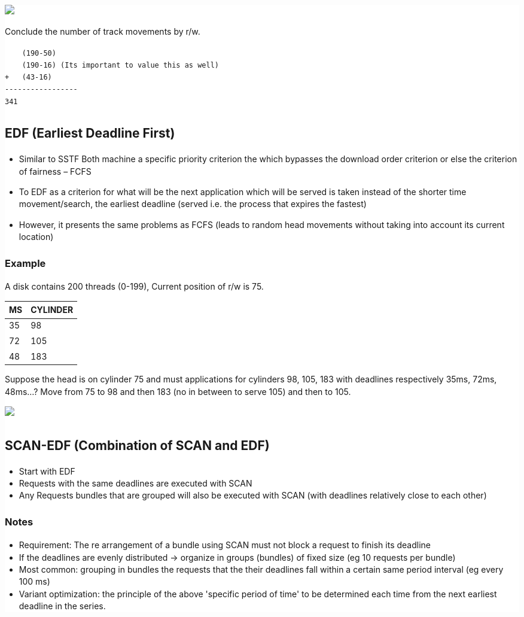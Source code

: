 ![](clook_disk.png)

Conclude the number of track movements by r/w.

```
    (190-50)
    (190-16) (Its important to value this as well)
+   (43-16)
-----------------
341
```

## EDF (Earliest Deadline First)

* Similar to SSTF 
Both machine a specific priority criterion the
which bypasses the download order criterion or else the
criterion of fairness – FCFS

* To EDF as a criterion for what will be the next application which
will be served is taken instead of the shorter time
movement/search, the earliest deadline (served
i.e. the process that expires the fastest)

* However, it presents the same problems as FCFS (leads
to random head movements without taking into account
its current location)

### Example

A disk contains 200 threads (0-199), Current position of r/w is 75. 

| MS | CYLINDER |
| --- | ---| 
| 35 |98 |
| 72 |105|
| 48 |183|

Suppose the head is on cylinder 75 and must applications for cylinders 98, 105, 183 with
deadlines respectively 35ms, 72ms, 48ms…? Move from 75 to 98 and then 183 (no
in between to serve 105) and then to 105.

![](edf_disk.png)

## SCAN-EDF (Combination of SCAN and EDF)

* Start with EDF
* Requests with the same deadlines are executed with SCAN
* Any Requests bundles that are grouped will also be executed with SCAN (with deadlines relatively close to each other) 

### Notes
* Requirement: The re arrangement of a bundle using SCAN must not block a request to finish its deadline
* If the deadlines are evenly distributed -> organize in groups (bundles) of fixed size (eg 10 requests per bundle)
* Most common: grouping in bundles the requests that the
their deadlines fall within a certain same period
interval (eg every 100 ms)
* Variant optimization: the principle of the above
'specific period of time' to be determined each time
from the next earliest deadline in the series.
